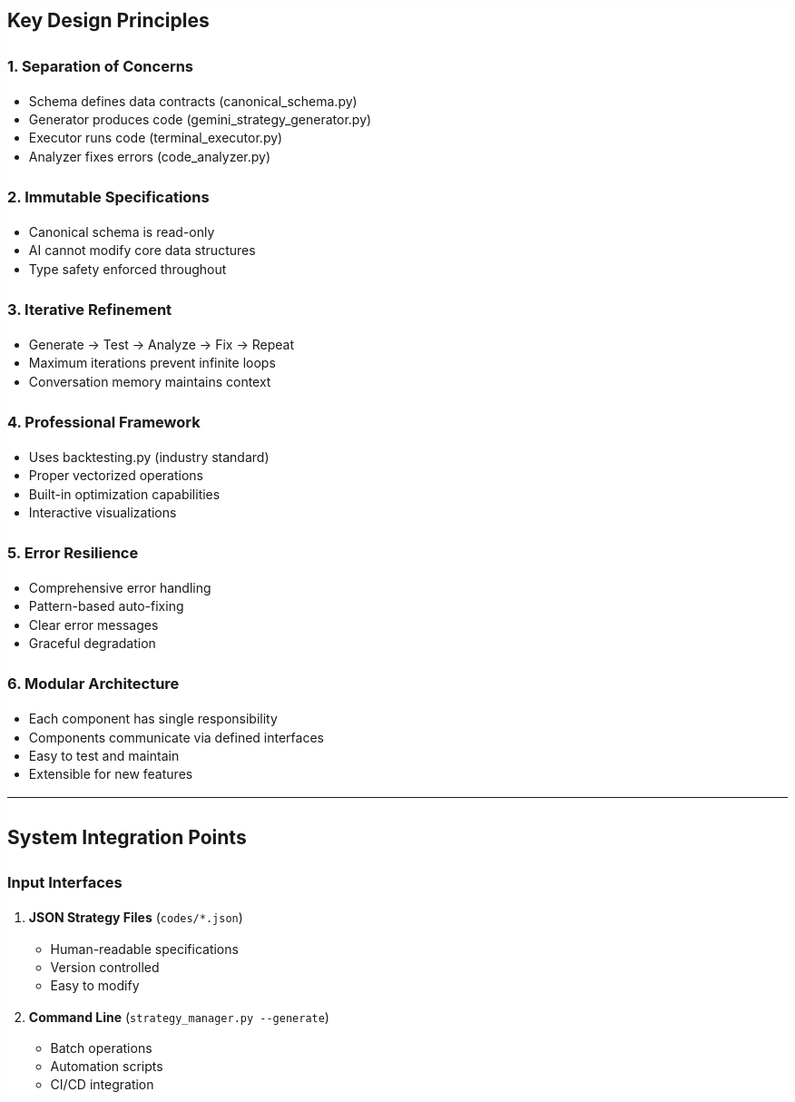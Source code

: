 
## Key Design Principles

### 1. **Separation of Concerns**
- Schema defines data contracts (canonical_schema.py)
- Generator produces code (gemini_strategy_generator.py)
- Executor runs code (terminal_executor.py)
- Analyzer fixes errors (code_analyzer.py)

### 2. **Immutable Specifications**
- Canonical schema is read-only
- AI cannot modify core data structures
- Type safety enforced throughout

### 3. **Iterative Refinement**
- Generate → Test → Analyze → Fix → Repeat
- Maximum iterations prevent infinite loops
- Conversation memory maintains context

### 4. **Professional Framework**
- Uses backtesting.py (industry standard)
- Proper vectorized operations
- Built-in optimization capabilities
- Interactive visualizations

### 5. **Error Resilience**
- Comprehensive error handling
- Pattern-based auto-fixing
- Clear error messages
- Graceful degradation

### 6. **Modular Architecture**
- Each component has single responsibility
- Components communicate via defined interfaces
- Easy to test and maintain
- Extensible for new features

---

## System Integration Points

### **Input Interfaces**
1. **JSON Strategy Files** (`codes/*.json`)
   - Human-readable specifications
   - Version controlled
   - Easy to modify

2. **Command Line** (`strategy_manager.py --generate`)
   - Batch operations
   - Automation scripts
   - CI/CD integration
